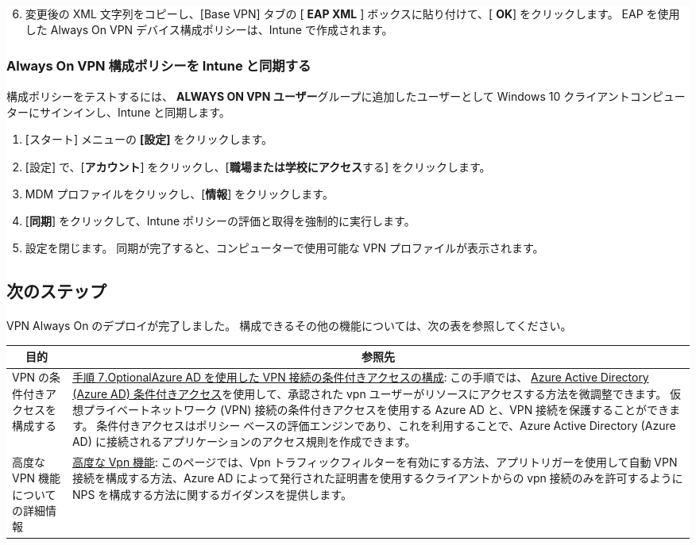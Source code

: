 6.  変更後の XML 文字列をコピーし、[Base VPN] タブの [ **EAP XML** ] ボックスに貼り付けて、[ **OK**] をクリックします。
    EAP を使用した Always On VPN デバイス構成ポリシーは、Intune で作成されます。


### <a name="sync-the-always-on-vpn-configuration-policy-with-intune"></a>Always On VPN 構成ポリシーを Intune と同期する

構成ポリシーをテストするには、 **ALWAYS ON VPN ユーザー**グループに追加したユーザーとして Windows 10 クライアントコンピューターにサインインし、Intune と同期します。

1.  [スタート] メニューの **[設定]** をクリックします。

2.  [設定] で、[**アカウント**] をクリックし、[**職場または学校にアクセス**する] をクリックします。

3.  MDM プロファイルをクリックし、[**情報**] をクリックします。

4.  [**同期**] をクリックして、Intune ポリシーの評価と取得を強制的に実行します。

5.  設定を閉じます。 同期が完了すると、コンピューターで使用可能な VPN プロファイルが表示されます。

## <a name="next-steps"></a>次のステップ

VPN Always On のデプロイが完了しました。  構成できるその他の機能については、次の表を参照してください。

|目的  |参照先  |
|---------|---------|
|VPN の条件付きアクセスを構成する    |[手順 7.OptionalAzure AD を使用した VPN 接続の条件付きアクセスの構成](../../ad-ca-vpn-connectivity-windows10.md): この手順では、 [Azure Active Directory (Azure AD) 条件付きアクセス](/azure/active-directory/active-directory-conditional-access-azure-portal)を使用して、承認された vpn ユーザーがリソースにアクセスする方法を微調整できます。 仮想プライベートネットワーク (VPN) 接続の条件付きアクセスを使用する Azure AD と、VPN 接続を保護することができます。 条件付きアクセスはポリシー ベースの評価エンジンであり、これを利用することで、Azure Active Directory (Azure AD) に接続されるアプリケーションのアクセス規則を作成できます。         |
|高度な VPN 機能についての詳細情報  |[高度な Vpn 機能](always-on-vpn-adv-options.md#advanced-vpn-features): このページでは、Vpn トラフィックフィルターを有効にする方法、アプリトリガーを使用して自動 VPN 接続を構成する方法、Azure AD によって発行された証明書を使用するクライアントからの vpn 接続のみを許可するように NPS を構成する方法に関するガイダンスを提供します。        |
